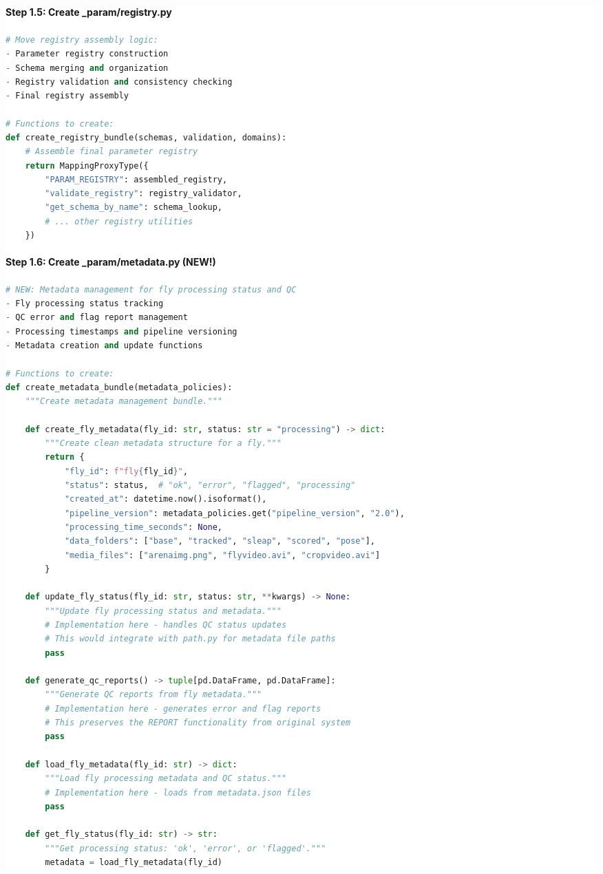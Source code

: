 #### **Step 1.5: Create _param/registry.py**

```python
# Move registry assembly logic:
- Parameter registry construction
- Schema merging and organization
- Registry validation and consistency checking
- Final registry assembly

# Functions to create:
def create_registry_bundle(schemas, validation, domains):
    # Assemble final parameter registry
    return MappingProxyType({
        "PARAM_REGISTRY": assembled_registry,
        "validate_registry": registry_validator,
        "get_schema_by_name": schema_lookup,
        # ... other registry utilities
    })
```

#### **Step 1.6: Create _param/metadata.py (NEW!)**

```python
# NEW: Metadata management for fly processing status and QC
- Fly processing status tracking
- QC error and flag report management
- Processing timestamps and pipeline versioning
- Metadata creation and update functions

# Functions to create:
def create_metadata_bundle(metadata_policies):
    """Create metadata management bundle."""
    
    def create_fly_metadata(fly_id: str, status: str = "processing") -> dict:
        """Create clean metadata structure for a fly."""
        return {
            "fly_id": f"fly{fly_id}",
            "status": status,  # "ok", "error", "flagged", "processing"
            "created_at": datetime.now().isoformat(),
            "pipeline_version": metadata_policies.get("pipeline_version", "2.0"),
            "processing_time_seconds": None,
            "data_folders": ["base", "tracked", "sleap", "scored", "pose"],
            "media_files": ["arenaimg.png", "flyvideo.avi", "cropvideo.avi"]
        }
    
    def update_fly_status(fly_id: str, status: str, **kwargs) -> None:
        """Update fly processing status and metadata."""
        # Implementation here - handles QC status updates
        # This would integrate with path.py for metadata file paths
        pass
    
    def generate_qc_reports() -> tuple[pd.DataFrame, pd.DataFrame]:
        """Generate QC reports from fly metadata."""
        # Implementation here - generates error and flag reports
        # This preserves the REPORT functionality from original system
        pass
    
    def load_fly_metadata(fly_id: str) -> dict:
        """Load fly processing metadata and QC status."""
        # Implementation here - loads from metadata.json files
        pass
    
    def get_fly_status(fly_id: str) -> str:
        """Get processing status: 'ok', 'error', or 'flagged'."""
        metadata = load_fly_metadata(fly_id)
```